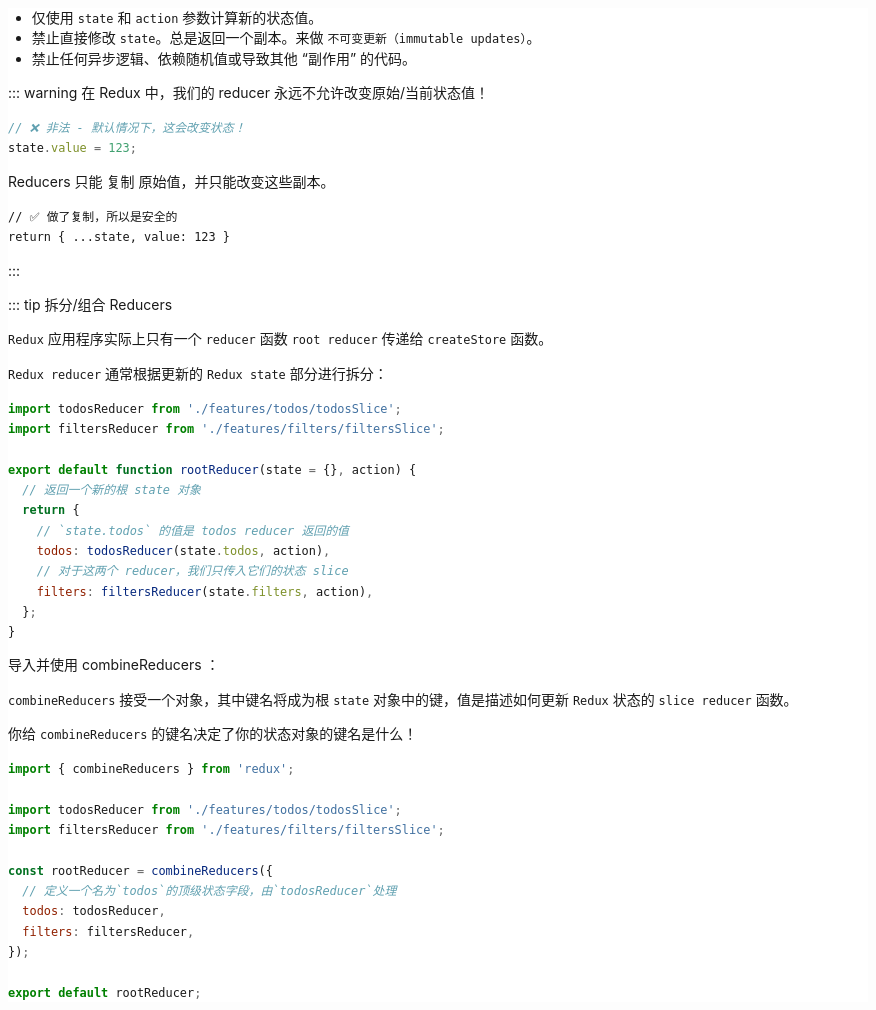 - 仅使用 `state` 和 `action` 参数计算新的状态值。
- 禁止直接修改 `state`。总是返回一个副本。来做 `不可变更新（immutable updates）`。
- 禁止任何异步逻辑、依赖随机值或导致其他 “副作用” 的代码。

::: warning 在 Redux 中，我们的 reducer 永远不允许改变原始/当前状态值！

```js
// ❌ 非法 - 默认情况下，这会改变状态！
state.value = 123;
```

Reducers 只能 复制 原始值，并只能改变这些副本。

```
// ✅ 做了复制，所以是安全的
return { ...state, value: 123 }
```

:::

::: tip 拆分/组合 Reducers

`Redux` 应用程序实际上只有一个 `reducer` 函数 `root reducer` 传递给 `createStore` 函数。

`Redux reducer` 通常根据更新的 `Redux state` 部分进行拆分：

```jsx
import todosReducer from './features/todos/todosSlice';
import filtersReducer from './features/filters/filtersSlice';

export default function rootReducer(state = {}, action) {
  // 返回一个新的根 state 对象
  return {
    // `state.todos` 的值是 todos reducer 返回的值
    todos: todosReducer(state.todos, action),
    // 对于这两个 reducer，我们只传入它们的状态 slice
    filters: filtersReducer(state.filters, action),
  };
}
```

导入并使用 combineReducers ：

`combineReducers` 接受一个对象，其中键名将成为根 `state` 对象中的键，值是描述如何更新 `Redux` 状态的 `slice reducer` 函数。

你给 `combineReducers` 的键名决定了你的状态对象的键名是什么！

```jsx
import { combineReducers } from 'redux';

import todosReducer from './features/todos/todosSlice';
import filtersReducer from './features/filters/filtersSlice';

const rootReducer = combineReducers({
  // 定义一个名为`todos`的顶级状态字段，由`todosReducer`处理
  todos: todosReducer,
  filters: filtersReducer,
});

export default rootReducer;
```
